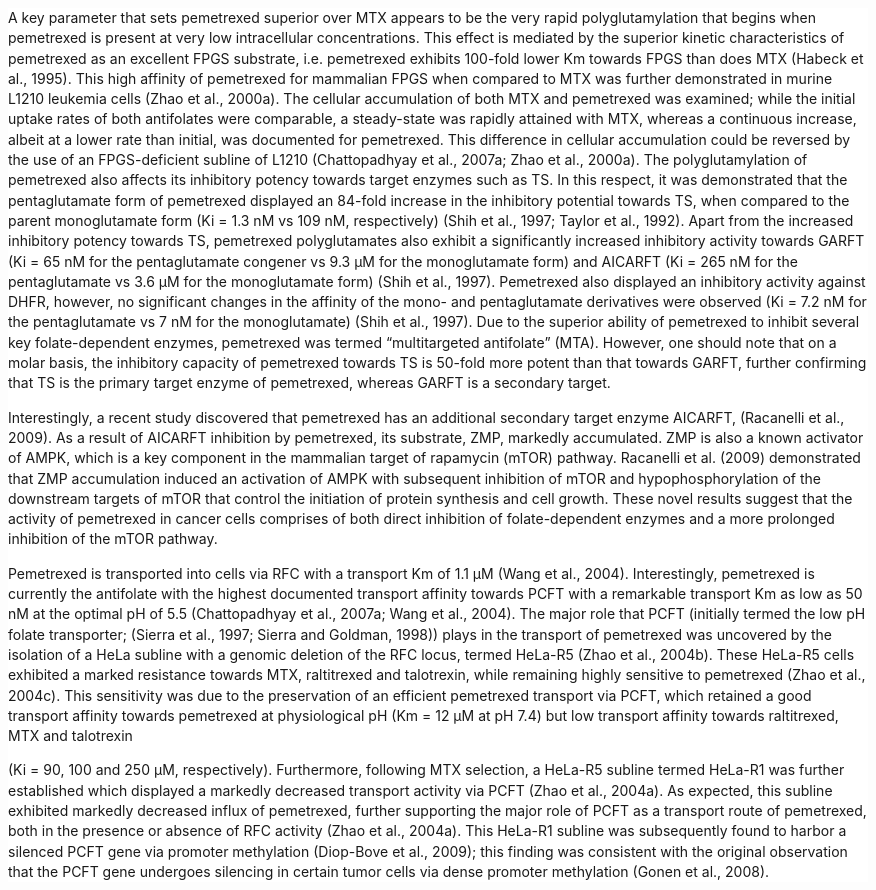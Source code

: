 A key parameter that sets pemetrexed superior over MTX appears to be the very rapid polyglutamylation that begins when pemetrexed is present at very low intracellular concentrations. This effect is mediated by the superior kinetic characteristics of pemetrexed as an excellent FPGS substrate, i.e. pemetrexed exhibits 100-fold lower Km towards FPGS than does MTX (Habeck et al., 1995). This high affinity of pemetrexed for mammalian FPGS when compared to MTX was further demonstrated in murine L1210 leukemia cells (Zhao et al., 2000a). The cellular accumulation of both MTX and pemetrexed was examined; while the initial uptake rates of both antifolates were comparable, a steady-state was rapidly attained with MTX, whereas a continuous increase, albeit at a lower rate than initial, was documented for pemetrexed. This difference in cellular accumulation could be reversed by the use of an FPGS-deficient subline of L1210 (Chattopadhyay et al., 2007a; Zhao et al., 2000a). The polyglutamylation of pemetrexed also affects its inhibitory potency towards target enzymes such as TS. In this respect, it was demonstrated that the pentaglutamate form of pemetrexed displayed an 84-fold increase in the inhibitory potential towards TS, when compared to the parent monoglutamate form (Ki = 1.3 nM vs 109 nM, respectively) (Shih et al., 1997; Taylor et al., 1992). Apart from the increased inhibitory potency towards TS, pemetrexed polyglutamates also exhibit a significantly increased inhibitory activity towards GARFT (Ki = 65 nM for the pentaglutamate congener vs 9.3 μM for the monoglutamate form) and AICARFT (Ki = 265 nM for the pentaglutamate vs 3.6 μM for the monoglutamate form) (Shih et al., 1997). Pemetrexed also displayed an inhibitory activity against DHFR, however, no significant changes in the affinity of the mono- and pentaglutamate derivatives were observed (Ki = 7.2 nM for the pentaglutamate vs 7 nM for the monoglutamate) (Shih et al., 1997). Due to the superior ability of pemetrexed to inhibit several key folate-dependent enzymes, pemetrexed was termed “multitargeted antifolate” (MTA). However, one should note that on a molar basis, the inhibitory capacity of pemetrexed towards TS is 50-fold more potent than that towards GARFT, further confirming that TS is the primary target enzyme of pemetrexed, whereas GARFT is a secondary target.

Interestingly, a recent study discovered that pemetrexed has an additional secondary target enzyme AICARFT, (Racanelli et al., 2009). As a result of AICARFT inhibition by pemetrexed, its substrate, ZMP, markedly accumulated. ZMP is also a known activator of AMPK, which is a key component in the mammalian target of rapamycin (mTOR) pathway. Racanelli et al. (2009) demonstrated that ZMP accumulation induced an activation of AMPK with subsequent inhibition of mTOR and hypophosphorylation of the downstream targets of mTOR that control the initiation of protein synthesis and cell growth. These novel results suggest that the activity of pemetrexed in cancer cells comprises of both direct inhibition of folate-dependent enzymes and a more prolonged inhibition of the mTOR pathway.

Pemetrexed is transported into cells via RFC with a transport Km of 1.1 μM (Wang et al., 2004). Interestingly, pemetrexed is currently the antifolate with the highest documented transport affinity towards PCFT with a remarkable transport Km as low as 50 nM at the optimal pH of 5.5 (Chattopadhyay et al., 2007a; Wang et al., 2004). The major role that PCFT (initially termed the low pH folate transporter; (Sierra et al., 1997; Sierra and Goldman, 1998)) plays in the transport of pemetrexed was uncovered by the isolation of a HeLa subline with a genomic deletion of the RFC locus, termed HeLa-R5 (Zhao et al., 2004b). These HeLa-R5 cells exhibited a marked resistance towards MTX, raltitrexed and talotrexin, while remaining highly sensitive to pemetrexed (Zhao et al., 2004c). This sensitivity was due to the preservation of an efficient pemetrexed transport via PCFT, which retained a good transport affinity towards pemetrexed at physiological pH (Km = 12 μM at pH 7.4) but low transport affinity towards raltitrexed, MTX and talotrexin

(Ki = 90, 100 and 250 μM, respectively). Furthermore, following MTX selection, a HeLa-R5 subline termed HeLa-R1 was further established which displayed a markedly decreased transport activity via PCFT (Zhao et al., 2004a). As expected, this subline exhibited markedly decreased influx of pemetrexed, further supporting the major role of PCFT as a transport route of pemetrexed, both in the presence or absence of RFC activity (Zhao et al., 2004a). This HeLa-R1 subline was subsequently found to harbor a silenced PCFT gene via promoter methylation (Diop-Bove et al., 2009); this finding was consistent with the original observation that the PCFT gene undergoes silencing in certain tumor cells via dense promoter methylation (Gonen et al., 2008).
